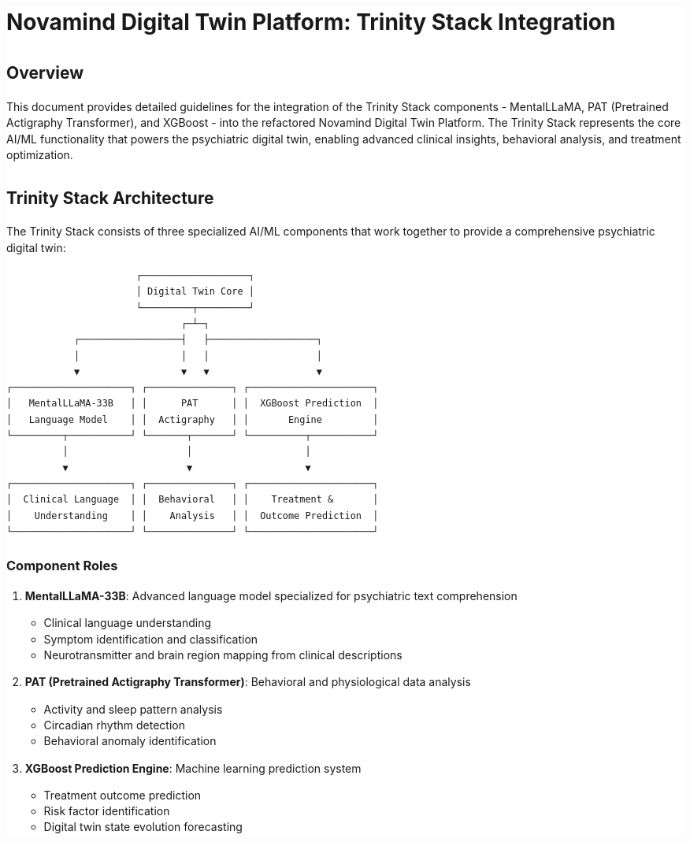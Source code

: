 # Novamind Digital Twin Platform: Trinity Stack Integration

## Overview

This document provides detailed guidelines for the integration of the Trinity Stack components - MentalLLaMA, PAT (Pretrained Actigraphy Transformer), and XGBoost - into the refactored Novamind Digital Twin Platform. The Trinity Stack represents the core AI/ML functionality that powers the psychiatric digital twin, enabling advanced clinical insights, behavioral analysis, and treatment optimization.

## Trinity Stack Architecture

The Trinity Stack consists of three specialized AI/ML components that work together to provide a comprehensive psychiatric digital twin:

```
                       ┌───────────────────┐
                       │ Digital Twin Core │
                       └─────────┬─────────┘
                               ┌─┴─┐
            ┌──────────────────┤   ├───────────────────┐
            │                  │   │                   │
            ▼                  ▼   ▼                   ▼
┌─────────────────────┐ ┌───────────────┐ ┌──────────────────────┐
│   MentalLLaMA-33B   │ │      PAT      │ │  XGBoost Prediction  │
│   Language Model    │ │  Actigraphy   │ │       Engine         │
└─────────┬───────────┘ └───────┬───────┘ └──────────┬───────────┘
          │                     │                    │
          ▼                     ▼                    ▼
┌─────────────────────┐ ┌───────────────┐ ┌──────────────────────┐
│  Clinical Language  │ │  Behavioral   │ │    Treatment &       │
│    Understanding    │ │    Analysis   │ │  Outcome Prediction  │
└─────────────────────┘ └───────────────┘ └──────────────────────┘
```

### Component Roles

1. **MentalLLaMA-33B**: Advanced language model specialized for psychiatric text comprehension
   - Clinical language understanding
   - Symptom identification and classification
   - Neurotransmitter and brain region mapping from clinical descriptions

2. **PAT (Pretrained Actigraphy Transformer)**: Behavioral and physiological data analysis
   - Activity and sleep pattern analysis
   - Circadian rhythm detection
   - Behavioral anomaly identification

3. **XGBoost Prediction Engine**: Machine learning prediction system
   - Treatment outcome prediction
   - Risk factor identification
   - Digital twin state evolution forecasting
